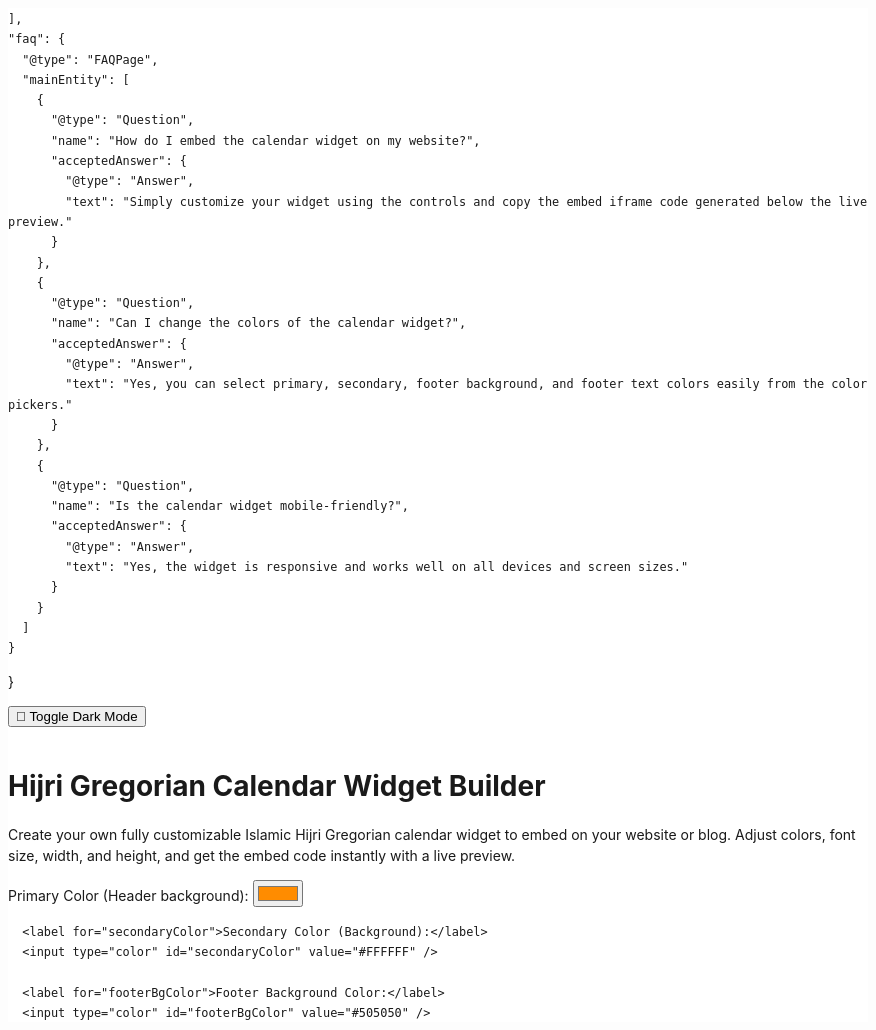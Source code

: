     ],
    "faq": {
      "@type": "FAQPage",
      "mainEntity": [
        {
          "@type": "Question",
          "name": "How do I embed the calendar widget on my website?",
          "acceptedAnswer": {
            "@type": "Answer",
            "text": "Simply customize your widget using the controls and copy the embed iframe code generated below the live preview."
          }
        },
        {
          "@type": "Question",
          "name": "Can I change the colors of the calendar widget?",
          "acceptedAnswer": {
            "@type": "Answer",
            "text": "Yes, you can select primary, secondary, footer background, and footer text colors easily from the color pickers."
          }
        },
        {
          "@type": "Question",
          "name": "Is the calendar widget mobile-friendly?",
          "acceptedAnswer": {
            "@type": "Answer",
            "text": "Yes, the widget is responsive and works well on all devices and screen sizes."
          }
        }
      ]
    }
  }
  </script>
</head>
<body>
  <button class="toggle-button" onclick="toggleDarkMode()">🌙 Toggle Dark Mode</button>
  <h1>Hijri Gregorian Calendar Widget Builder</h1>
  <p>Create your own fully customizable Islamic Hijri Gregorian calendar widget to embed on your website or blog. Adjust colors, font size, width, and height, and get the embed code instantly with a live preview.</p>

  <div class="container">
    <section class="control-panel" aria-label="Widget customization controls">
      <label for="primaryColor">Primary Color (Header background):</label>
      <input type="color" id="primaryColor" value="#FF8C00" />

      <label for="secondaryColor">Secondary Color (Background):</label>
      <input type="color" id="secondaryColor" value="#FFFFFF" />

      <label for="footerBgColor">Footer Background Color:</label>
      <input type="color" id="footerBgColor" value="#505050" />
